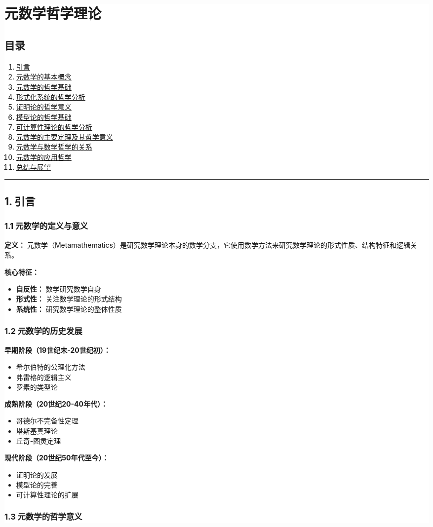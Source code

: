 # 元数学哲学理论

## 目录

1. [引言](#1-引言)
2. [元数学的基本概念](#2-元数学的基本概念)
3. [元数学的哲学基础](#3-元数学的哲学基础)
4. [形式化系统的哲学分析](#4-形式化系统的哲学分析)
5. [证明论的哲学意义](#5-证明论的哲学意义)
6. [模型论的哲学基础](#6-模型论的哲学基础)
7. [可计算性理论的哲学分析](#7-可计算性理论的哲学分析)
8. [元数学的主要定理及其哲学意义](#8-元数学的主要定理及其哲学意义)
9. [元数学与数学哲学的关系](#9-元数学与数学哲学的关系)
10. [元数学的应用哲学](#10-元数学的应用哲学)
11. [总结与展望](#11-总结与展望)

---

## 1. 引言

### 1.1 元数学的定义与意义

**定义：**
元数学（Metamathematics）是研究数学理论本身的数学分支，它使用数学方法来研究数学理论的形式性质、结构特征和逻辑关系。

**核心特征：**

- **自反性：** 数学研究数学自身
- **形式性：** 关注数学理论的形式结构
- **系统性：** 研究数学理论的整体性质

### 1.2 元数学的历史发展

**早期阶段（19世纪末-20世纪初）：**

- 希尔伯特的公理化方法
- 弗雷格的逻辑主义
- 罗素的类型论

**成熟阶段（20世纪20-40年代）：**

- 哥德尔不完备性定理
- 塔斯基真理论
- 丘奇-图灵定理

**现代阶段（20世纪50年代至今）：**

- 证明论的发展
- 模型论的完善
- 可计算性理论的扩展

### 1.3 元数学的哲学意义
